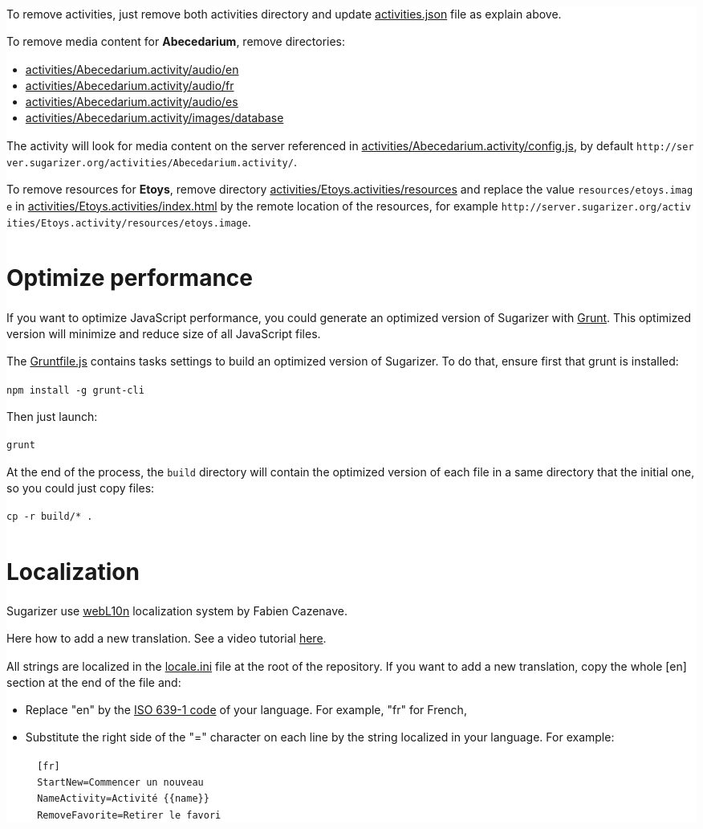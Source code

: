 To remove activities, just remove both activities directory and update [activities.json](activities.json) file as explain above.

To remove media content for **Abecedarium**, remove directories:

* [activities/Abecedarium.activity/audio/en](activities/Abecedarium.activity/audio/en)
* [activities/Abecedarium.activity/audio/fr](activities/Abecedarium.activity/audio/fr)
* [activities/Abecedarium.activity/audio/es](activities/Abecedarium.activity/audio/es)
* [activities/Abecedarium.activity/images/database](activities/Abecedarium.activity/images/database)

The activity will look for media content on the server referenced in [activities/Abecedarium.activity/config.js](activities/Abecedarium.activity/config.js), by default `http://server.sugarizer.org/activities/Abecedarium.activity/`.

To remove resources for **Etoys**, remove directory [activities/Etoys.activities/resources](activities/Etoys.activities/resources) and replace the value `resources/etoys.image` in [activities/Etoys.activities/index.html](activities/Etoys.activities/index.html) by the remote location of the resources, for example `http://server.sugarizer.org/activities/Etoys.activity/resources/etoys.image`.

# Optimize performance

If you want to optimize JavaScript performance, you could generate an optimized version of Sugarizer with [Grunt](http://gruntjs.com). This optimized version will minimize and reduce size of all JavaScript files.

The [Gruntfile.js](Gruntfile.js) contains tasks settings to build an optimized version of Sugarizer. To do that, ensure first that grunt is installed:

	npm install -g grunt-cli

Then just launch:

	grunt

At the end of the process, the `build` directory will contain the optimized version of each file in a same directory that the initial one, so you could just copy files:

	cp -r build/* .

# Localization

Sugarizer use [webL10n](https://github.com/fabi1cazenave/webL10n) localization system by Fabien Cazenave.

Here how to add a new translation. See a video tutorial [here](https://youtu.be/vTPVegrVm5A).

All strings are localized in the [locale.ini](locale.ini) file at the root of the repository.
If you want to add a new translation, copy the whole [en] section at the end of the file and:

* Replace "en" by the [ISO 639-1 code](https://en.wikipedia.org/wiki/List_of_ISO_639-1_codes) of your language. For example, "fr" for French,
* Substitute the right side of the "=" character on each line by the string localized in your language. For example:

		[fr]
		StartNew=Commencer un nouveau
		NameActivity=Activité {{name}}
		RemoveFavorite=Retirer le favori
